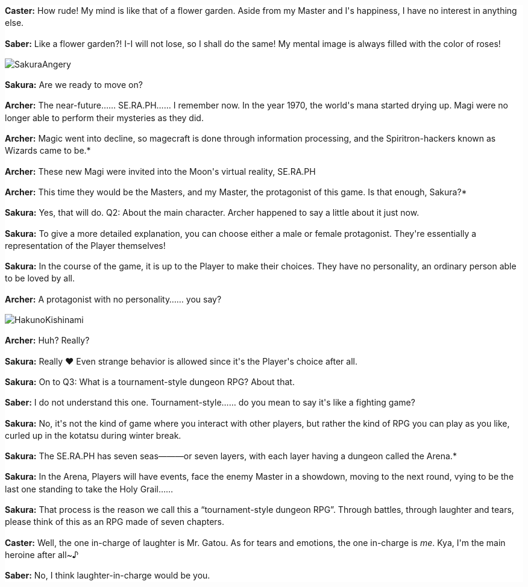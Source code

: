 **Caster:** How rude! My mind is like that of a flower garden. Aside from my Master and I's happiness, I have no interest in anything else.

**Saber:** Like a flower garden?! I-I will not lose, so I shall do the same! My mental image is always filled with the color of roses!

![SakuraAngery](https://i.imgur.com/ldCS9XM.png)

**Sakura:** Are we ready to move on?

**Archer:** The near-future…… SE.RA.PH…… I remember now. In the year 1970, the world's mana started drying up. Magi were no longer able to perform their mysteries as they did.

**Archer:** Magic went into decline, so magecraft is done through information processing, and the Spiritron-hackers known as Wizards came to be.*

**Archer:** These new Magi were invited into the Moon's virtual reality, SE.RA.PH

**Archer:** This time they would be the Masters, and my Master, the protagonist of this game. Is that enough, Sakura?*

**Sakura:** Yes, that will do. Q2: About the main character. Archer happened to say a little about it just now.

**Sakura:** To give a more detailed explanation, you can choose either a male or female protagonist. They're essentially a representation of the Player themselves!

**Sakura:** In the course of the game, it is up to the Player to make their choices. They have no personality, an ordinary person able to be loved by all.

**Archer:** A protagonist with no personality…… you say?

![HakunoKishinami](https://i.imgur.com/qKuFXUk.png)

**Archer:** Huh? Really?

**Sakura:** Really ♥ Even strange behavior is allowed since it's the Player's choice after all.

**Sakura:** On to Q3: What is a tournament-style dungeon RPG? About that.

**Saber:** I do not understand this one. Tournament-style…… do you mean to say it's like a fighting game?

**Sakura:** No, it's not the kind of game where you interact with other players, but rather the kind of RPG you can play as you like, curled up in the kotatsu during winter break.

**Sakura:** The SE.RA.PH has seven seas———or seven layers, with each layer having a dungeon called the Arena.*

**Sakura:** In the Arena, Players will have events, face the enemy Master in a showdown, moving to the next round, vying to be the last one standing to take the Holy Grail……

**Sakura:** That process is the reason we call this a “tournament-style dungeon RPG”. Through battles, through laughter and tears, please think of this as an RPG made of seven chapters.

**Caster:** Well, the one in-charge of laughter is Mr. Gatou. As for tears and emotions, the one in-charge is _me_. Kya, I'm the main heroine after all~♪

**Saber:** No, I think laughter-in-charge would be you.
